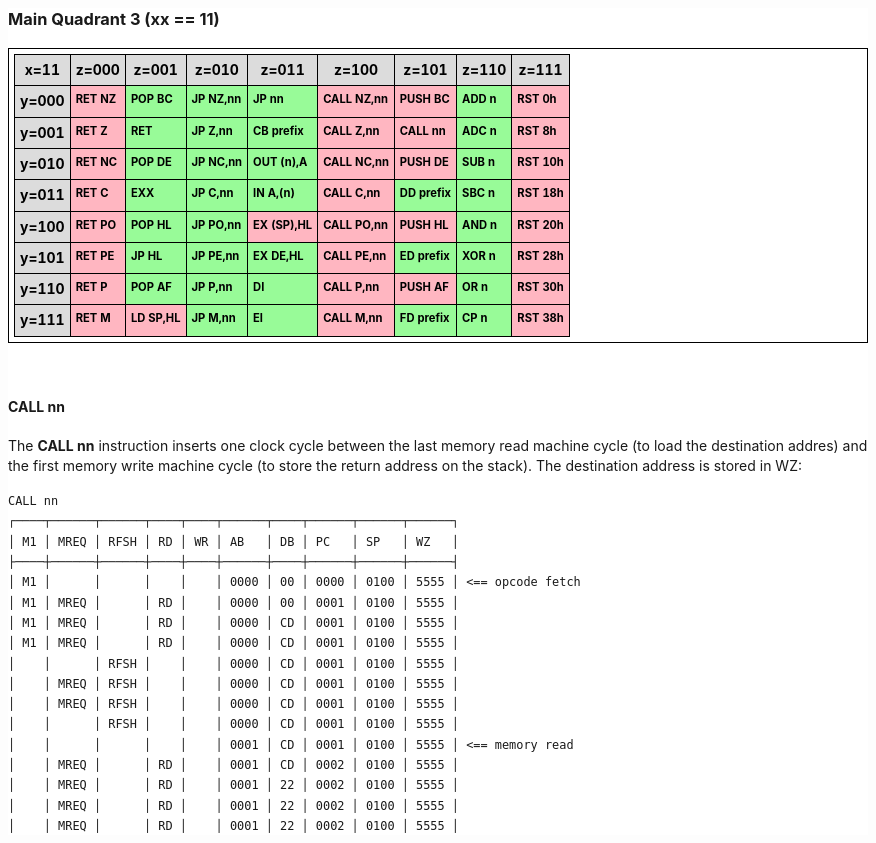 ### Main Quadrant 3 (xx == 11)

<style>
.z80t { border:1px solid black;border-collapse:collapse;padding:5px; }
.z80h { border:1px solid black;border-collapse:collapse;padding:5px;color:black;background-color:Gainsboro }
.z80c0 { border:1px solid black;border-collapse:collapse;padding:5px;font-size:80%;font-weight:bold;color:black;background-color:PaleGreen; }
.z80c1 { border:1px solid black;border-collapse:collapse;padding:5px;font-size:80%;font-weight:bold;color:black;background-color:LightPink; }
</style>
<table class="z80t">
<tr class="z80t"><th class="z80h">x=11</th><th class="z80h">z=000</th><th class="z80h">z=001</th><th class="z80h">z=010</th><th class="z80h">z=011</th><th class="z80h">z=100</th><th class="z80h">z=101</th><th class="z80h">z=110</th><th class="z80h">z=111</th></tr><tr class="z80t"><th class="z80h">y=000</th><td class="z80c1">RET NZ</td><td class="z80c0">POP BC</td><td class="z80c0">JP NZ,nn</td><td class="z80c0">JP nn</td><td class="z80c1">CALL NZ,nn</td><td class="z80c1">PUSH BC</td><td class="z80c0">ADD n</td><td class="z80c1">RST 0h</td></tr><tr class="z80t"><th class="z80h">y=001</th><td class="z80c1">RET Z</td><td class="z80c0">RET</td><td class="z80c0">JP Z,nn</td><td class="z80c0">CB prefix</td><td class="z80c1">CALL Z,nn</td><td class="z80c1">CALL nn</td><td class="z80c0">ADC n</td><td class="z80c1">RST 8h</td></tr><tr class="z80t"><th class="z80h">y=010</th><td class="z80c1">RET NC</td><td class="z80c0">POP DE</td><td class="z80c0">JP NC,nn</td><td class="z80c0">OUT (n),A</td><td class="z80c1">CALL NC,nn</td><td class="z80c1">PUSH DE</td><td class="z80c0">SUB n</td><td class="z80c1">RST 10h</td></tr><tr class="z80t"><th class="z80h">y=011</th><td class="z80c1">RET C</td><td class="z80c0">EXX</td><td class="z80c0">JP C,nn</td><td class="z80c0">IN A,(n)</td><td class="z80c1">CALL C,nn</td><td class="z80c0">DD prefix</td><td class="z80c0">SBC n</td><td class="z80c1">RST 18h</td></tr><tr class="z80t"><th class="z80h">y=100</th><td class="z80c1">RET PO</td><td class="z80c0">POP HL</td><td class="z80c0">JP PO,nn</td><td class="z80c1">EX (SP),HL</td><td class="z80c1">CALL PO,nn</td><td class="z80c1">PUSH HL</td><td class="z80c0">AND n</td><td class="z80c1">RST 20h</td></tr><tr class="z80t"><th class="z80h">y=101</th><td class="z80c1">RET PE</td><td class="z80c0">JP HL</td><td class="z80c0">JP PE,nn</td><td class="z80c0">EX DE,HL</td><td class="z80c1">CALL PE,nn</td><td class="z80c0">ED prefix</td><td class="z80c0">XOR n</td><td class="z80c1">RST 28h</td></tr><tr class="z80t"><th class="z80h">y=110</th><td class="z80c1">RET P</td><td class="z80c0">POP AF</td><td class="z80c0">JP P,nn</td><td class="z80c0">DI</td><td class="z80c1">CALL P,nn</td><td class="z80c1">PUSH AF</td><td class="z80c0">OR n</td><td class="z80c1">RST 30h</td></tr><tr class="z80t"><th class="z80h">y=111</th><td class="z80c1">RET M</td><td class="z80c1">LD SP,HL</td><td class="z80c0">JP M,nn</td><td class="z80c0">EI</td><td class="z80c1">CALL M,nn</td><td class="z80c0">FD prefix</td><td class="z80c0">CP n</td><td class="z80c1">RST 38h</td></tr>
</table><br>

#### CALL nn

The **CALL nn** instruction inserts one clock cycle between the last memory read machine
cycle (to load the destination addres) and the first memory write machine cycle
(to store the return address on the stack). The destination address is stored in WZ:

```
CALL nn
┌────┬──────┬──────┬────┬────┬──────┬────┬──────┬──────┬──────┐
│ M1 │ MREQ │ RFSH │ RD │ WR │ AB   │ DB │ PC   │ SP   │ WZ   │
├────┼──────┼──────┼────┼────┼──────┼────┼──────┼──────┼──────┤
│ M1 │      │      │    │    │ 0000 │ 00 │ 0000 │ 0100 │ 5555 │ <== opcode fetch
│ M1 │ MREQ │      │ RD │    │ 0000 │ 00 │ 0001 │ 0100 │ 5555 │
│ M1 │ MREQ │      │ RD │    │ 0000 │ CD │ 0001 │ 0100 │ 5555 │
│ M1 │ MREQ │      │ RD │    │ 0000 │ CD │ 0001 │ 0100 │ 5555 │
│    │      │ RFSH │    │    │ 0000 │ CD │ 0001 │ 0100 │ 5555 │
│    │ MREQ │ RFSH │    │    │ 0000 │ CD │ 0001 │ 0100 │ 5555 │
│    │ MREQ │ RFSH │    │    │ 0000 │ CD │ 0001 │ 0100 │ 5555 │
│    │      │ RFSH │    │    │ 0000 │ CD │ 0001 │ 0100 │ 5555 │
│    │      │      │    │    │ 0001 │ CD │ 0001 │ 0100 │ 5555 │ <== memory read
│    │ MREQ │      │ RD │    │ 0001 │ CD │ 0002 │ 0100 │ 5555 │
│    │ MREQ │      │ RD │    │ 0001 │ 22 │ 0002 │ 0100 │ 5555 │
│    │ MREQ │      │ RD │    │ 0001 │ 22 │ 0002 │ 0100 │ 5555 │
│    │ MREQ │      │ RD │    │ 0001 │ 22 │ 0002 │ 0100 │ 5555 │
```